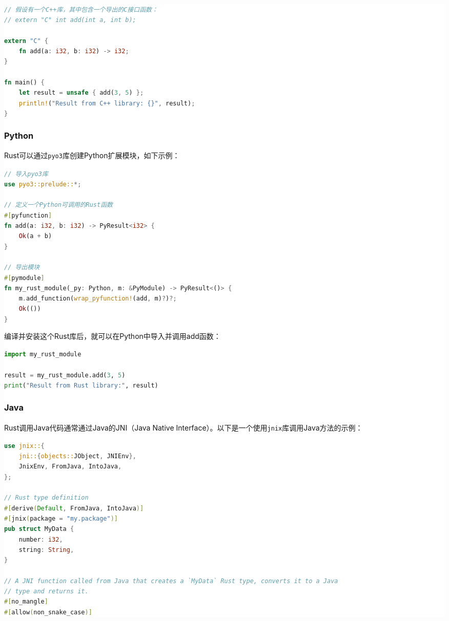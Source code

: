 ```Rust
// 假设有一个C++库，其中包含一个导出的C接口函数：
// extern "C" int add(int a, int b);

extern "C" {
    fn add(a: i32, b: i32) -> i32;
}

fn main() {
    let result = unsafe { add(3, 5) };
    println!("Result from C++ library: {}", result);
}
```


### Python

Rust可以通过`pyo3`库创建Python扩展模块，如下示例：

```Rust
// 导入pyo3库
use pyo3::prelude::*;

// 定义一个Python可调用的Rust函数
#[pyfunction]
fn add(a: i32, b: i32) -> PyResult<i32> {
    Ok(a + b)
}

// 导出模块
#[pymodule]
fn my_rust_module(_py: Python, m: &PyModule) -> PyResult<()> {
    m.add_function(wrap_pyfunction!(add, m)?)?;
    Ok(())
}
```
编译并安装这个Rust库后，就可以在Python中导入并调用add函数：
```python
import my_rust_module

result = my_rust_module.add(3, 5)
print("Result from Rust library:", result)
```


### Java

Rust调用Java代码通常通过Java的JNI（Java Native Interface）。以下是一个使用`jnix`库调用Java方法的示例：

```rust
use jnix::{
    jni::{objects::JObject, JNIEnv},
    JnixEnv, FromJava, IntoJava,
};

// Rust type definition
#[derive(Default, FromJava, IntoJava)]
#[jnix(package = "my.package")]
pub struct MyData {
    number: i32,
    string: String,
}

// A JNI function called from Java that creates a `MyData` Rust type, converts it to a Java
// type and returns it.
#[no_mangle]
#[allow(non_snake_case)]
```